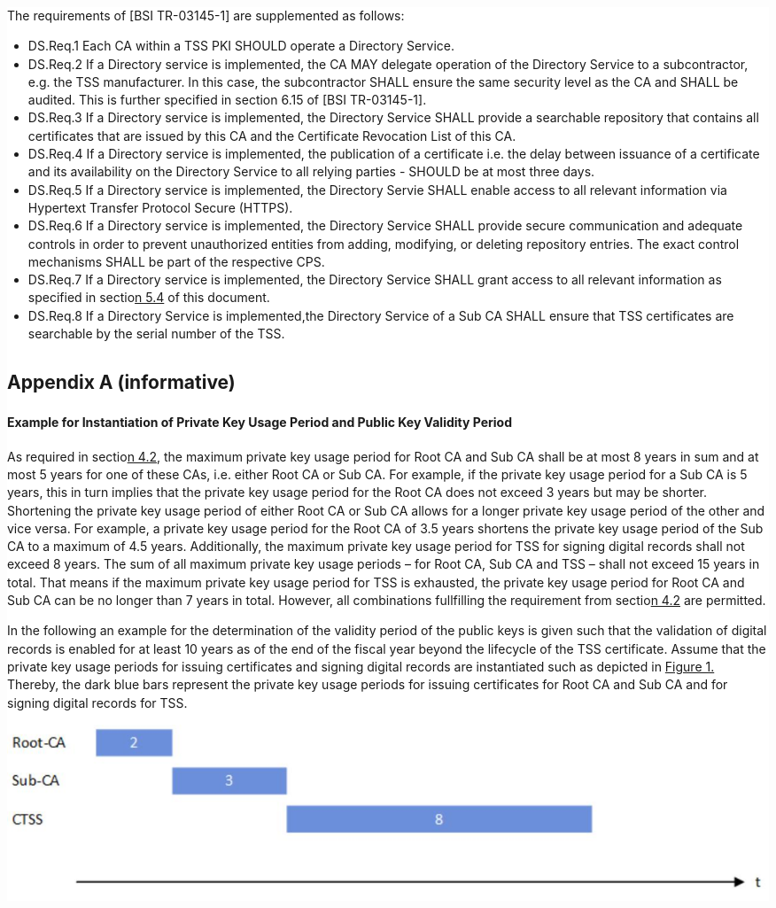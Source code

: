 The requirements of [BSI TR-03145-1] are supplemented as follows:

- DS.Req.1 Each CA within a TSS PKI SHOULD operate a Directory Service.
- DS.Req.2 If a Directory service is implemented, the CA MAY delegate operation of the Directory Service to a subcontractor, e.g. the TSS manufacturer. In this case, the subcontractor SHALL ensure the same security level as the CA and SHALL be audited. This is further specified in section 6.15 of [BSI TR-03145-1].
- DS.Req.3 If a Directory service is implemented, the Directory Service SHALL provide a searchable repository that contains all certificates that are issued by this CA and the Certificate Revocation List of this CA.
- DS.Req.4 If a Directory service is implemented, the publication of a certificate i.e. the delay between issuance of a certificate and its availability on the Directory Service to all relying parties - SHOULD be at most three days.
- DS.Req.5 If a Directory service is implemented, the Directory Servie SHALL enable access to all relevant information via Hypertext Transfer Protocol Secure (HTTPS).
- DS.Req.6 If a Directory service is implemented, the Directory Service SHALL provide secure communication and adequate controls in order to prevent unauthorized entities from adding, modifying, or deleting repository entries. The exact control mechanisms SHALL be part of the respective CPS.
- DS.Req.7 If a Directory service is implemented, the Directory Service SHALL grant access to all relevant information as specified in sectio[n 5.4](#page-15-1) of this document.
- DS.Req.8 If a Directory Service is implemented,the Directory Service of a Sub CA SHALL ensure that TSS certificates are searchable by the serial number of the TSS.

## <span id="page-19-0"></span>Appendix A (informative)

#### <span id="page-19-1"></span>Example for Instantiation of Private Key Usage Period and Public Key Validity Period

As required in sectio[n 4.2,](#page-8-2) the maximum private key usage period for Root CA and Sub CA shall be at most 8 years in sum and at most 5 years for one of these CAs, i.e. either Root CA or Sub CA. For example, if the private key usage period for a Sub CA is 5 years, this in turn implies that the private key usage period for the Root CA does not exceed 3 years but may be shorter. Shortening the private key usage period of either Root CA or Sub CA allows for a longer private key usage period of the other and vice versa. For example, a private key usage period for the Root CA of 3.5 years shortens the private key usage period of the Sub CA to a maximum of 4.5 years. Additionally, the maximum private key usage period for TSS for signing digital records shall not exceed 8 years. The sum of all maximum private key usage periods – for Root CA, Sub CA and TSS – shall not exceed 15 years in total. That means if the maximum private key usage period for TSS is exhausted, the private key usage period for Root CA and Sub CA can be no longer than 7 years in total. However, all combinations fullfilling the requirement from sectio[n 4.2](#page-8-2) are permitted.

In the following an example for the determination of the validity period of the public keys is given such that the validation of digital records is enabled for at least 10 years as of the end of the fiscal year beyond the lifecycle of the TSS certificate. Assume that the private key usage periods for issuing certificates and signing digital records are instantiated such as depicted in [Figure 1.](#page-19-2) Thereby, the dark blue bars represent the private key usage periods for issuing certificates for Root CA and Sub CA and for signing digital records for TSS.

![](_page_19_Figure_5.jpeg)
